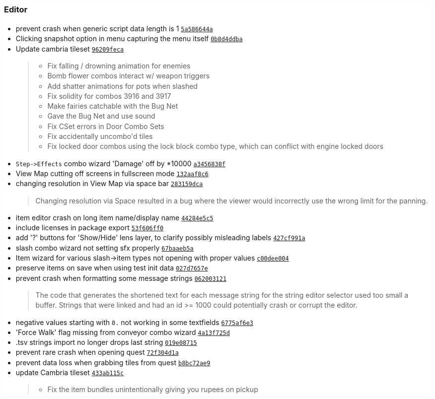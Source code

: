 ### Editor

- prevent crash when generic script data length is 1 [`5a586644a`](https://github.com/ZQuestClassic/ZQuestClassic/commit/5a586644a11ee13b4d157f39b5afa85b937c7b32)
- Clicking snapshot option in menu capturing the menu itself [`0b8d4ddba`](https://github.com/ZQuestClassic/ZQuestClassic/commit/0b8d4ddba72f9a4c60ac16be48a879cf41c98eab)
- Update cambria tileset [`96209feca`](https://github.com/ZQuestClassic/ZQuestClassic/commit/96209fecaf5bd1db2c0357ebb3b06c0dcd8376e8)
   &nbsp;
   >- Fix falling / drowning animation for enemies
   >- Bomb flower combos interact w/ weapon triggers
   >- Add shatter animations for pots when slashed
   >- Fix solidity for combos 3916 and 3917
   >- Make fairies catchable with the Bug Net
   >- Gave the Bug Net and use sound
   >- Fix CSet errors in Door Combo Sets
   >- Fix accidentally uncombo'd tiles
   >- Fix locked door combos using the lock block combo type, which can
   >  conflict with engine locked doors
   >
- `Step->Effects` combo wizard 'Damage' off by *10000 [`a3456838f`](https://github.com/ZQuestClassic/ZQuestClassic/commit/a3456838f74b3e8ac928bf63837f6a37225eba3b)
- View Map cutting off screens in fullscreen mode [`132aaf8c6`](https://github.com/ZQuestClassic/ZQuestClassic/commit/132aaf8c64169d01d873a606d2fabdae55c516ad)
- changing resolution in View Map via space bar [`283159dca`](https://github.com/ZQuestClassic/ZQuestClassic/commit/283159dca3b85b90b5f4a89d2779ef5ae9e96c72)
   &nbsp;
   >Changing resolution via Space resulted in a bug where the viewer would incorrectly use the wrong limit for the panning. 
   >
- item editor crash on long item name/display name [`44284e5c5`](https://github.com/ZQuestClassic/ZQuestClassic/commit/44284e5c5f61881cd14d0fb8d2e5479d1889a4bf)
- include licenses in package export [`53f606ff0`](https://github.com/ZQuestClassic/ZQuestClassic/commit/53f606ff035bc9267b050dbd89ad9e42b92dd525)
- add '?' buttons for 'Show/Hide' lens layer, to clarify possibly misleading labels [`427cf991a`](https://github.com/ZQuestClassic/ZQuestClassic/commit/427cf991a030f93c6d8a6cfbb0e34a2ab4ecd5c1)
- slash combo wizard not setting sfx properly [`67baaeb5a`](https://github.com/ZQuestClassic/ZQuestClassic/commit/67baaeb5a8552ab53e401ddc4c65b7c21f2bddd5)
- Item wizard for various slash->item types not opening with proper values [`c00dee004`](https://github.com/ZQuestClassic/ZQuestClassic/commit/c00dee004b47b3af4310047ab34be5caa254fb56)
- preserve items on save when using test init data [`027d7657e`](https://github.com/ZQuestClassic/ZQuestClassic/commit/027d7657e1ecb0743fe13ae2dec5d8afb5b256ef)
- prevent crash when formatting some message strings [`062003121`](https://github.com/ZQuestClassic/ZQuestClassic/commit/062003121042c25a988da62cc07a372d78f82612)
   &nbsp;
   >The code that generates the shortened text for each message string for the string editor selector used too small a buffer. Strings that were linked and had an id >= 1000 could potentially crash or corrupt the editor. 
   >
- negative values starting with `0.` not working in some textfields [`6775af6e3`](https://github.com/ZQuestClassic/ZQuestClassic/commit/6775af6e366b55a22925c9c17c9e1f010ca3504a)
- 'Force Walk' flag missing from conveyor combo wizard [`4a13f725d`](https://github.com/ZQuestClassic/ZQuestClassic/commit/4a13f725d3914dd478d8765aa54d7602182f04c3)
- .tsv strings import no longer drops last string [`019e08715`](https://github.com/ZQuestClassic/ZQuestClassic/commit/019e08715f79f66aee221e127e09c93f2b8413e5)
- prevent rare crash when opening quest [`72f304d1a`](https://github.com/ZQuestClassic/ZQuestClassic/commit/72f304d1a097114244163357bfaeaa864deb45ac)
- prevent data loss when grabbing tiles from quest [`b8bc72ae9`](https://github.com/ZQuestClassic/ZQuestClassic/commit/b8bc72ae9b4f73e58e1d8fc8a844f058dec73b31)
- update Cambria tileset [`433ab115c`](https://github.com/ZQuestClassic/ZQuestClassic/commit/433ab115c051680dc996c6ce93a0a8cc6bc6061f)
   &nbsp;
   >- Fix the item bundles unintentionally giving you rupees on pickup